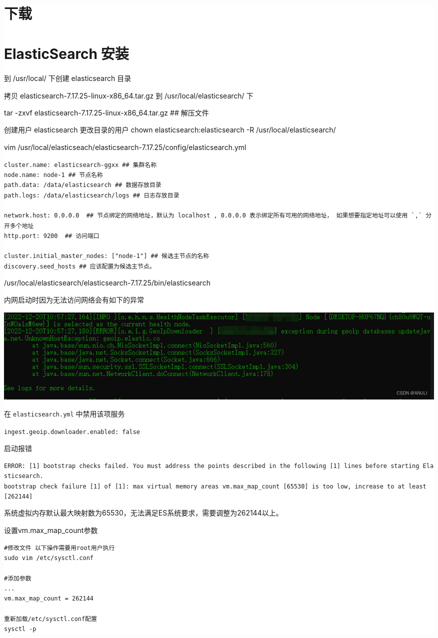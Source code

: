 # 下载
# ElasticSearch 安装

到 /usr/local/ 下创建 elasticsearch 目录

拷贝 elasticsearch-7.17.25-linux-x86_64.tar.gz 到 /usr/local/elasticsearch/ 下

tar -zxvf elasticsearch-7.17.25-linux-x86_64.tar.gz ## 解压文件

创建用户 elasticsearch
更改目录的用户
chown elasticsearch:elasticsearch -R /usr/local/elasticsearch/

vim /usr/local/elasticseach/elasticsearch-7.17.25/config/elasticsearch.yml

	cluster.name: elasticsearch-ggxx ## 集群名称
	node.name: node-1 ## 节点名称
	path.data: /data/elasticsearch ## 数据存放目录
	path.logs: /data/elasticsearch/logs ## 日志存放目录
	
	network.host: 0.0.0.0  ## 节点绑定的网络地址，默认为 localhost , 0.0.0.0 表示绑定所有可用的网络地址， 如果想要指定地址可以使用 `,` 分开多个地址
	http.port: 9200  ## 访问端口
	
	cluster.initial_master_nodes: ["node-1"] ## 候选主节点的名称
	discovery.seed_hosts ## 应该配置为候选主节点。

/usr/local/elasticsearch/elasticsearch-7.17.25/bin/elasticsearch

内网启动时因为无法访问网络会有如下的异常

![img_19.png](images/img_19.png)

在 `elasticsearch.yml` 中禁用该项服务

	ingest.geoip.downloader.enabled: false

启动报错
```shell
ERROR: [1] bootstrap checks failed. You must address the points described in the following [1] lines before starting Elasticsearch.
bootstrap check failure [1] of [1]: max virtual memory areas vm.max_map_count [65530] is too low, increase to at least [262144]
```
系统虚拟内存默认最大映射数为65530，无法满足ES系统要求，需要调整为262144以上。

设置vm.max_map_count参数
```shell
#修改文件 以下操作需要用root用户执行
sudo vim /etc/sysctl.conf
 
#添加参数
...
vm.max_map_count = 262144

重新加载/etc/sysctl.conf配置
sysctl -p
```

